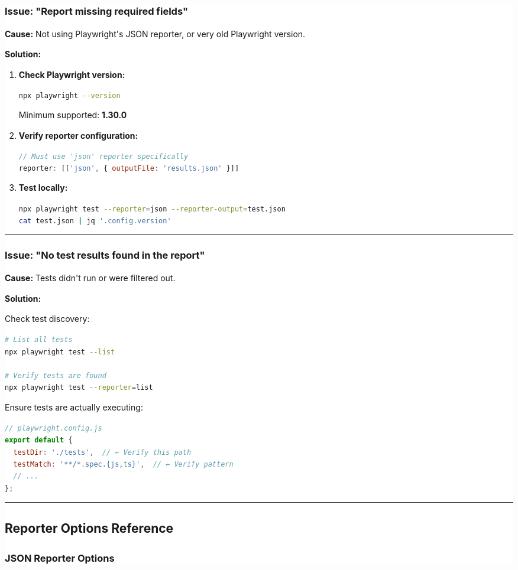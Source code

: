 ### Issue: "Report missing required fields"

**Cause:** Not using Playwright's JSON reporter, or very old Playwright version.

**Solution:**

1. **Check Playwright version:**
   ```bash
   npx playwright --version
   ```
   Minimum supported: **1.30.0**

2. **Verify reporter configuration:**
   ```javascript
   // Must use 'json' reporter specifically
   reporter: [['json', { outputFile: 'results.json' }]]
   ```

3. **Test locally:**
   ```bash
   npx playwright test --reporter=json --reporter-output=test.json
   cat test.json | jq '.config.version'
   ```

---

### Issue: "No test results found in the report"

**Cause:** Tests didn't run or were filtered out.

**Solution:**

Check test discovery:
```bash
# List all tests
npx playwright test --list

# Verify tests are found
npx playwright test --reporter=list
```

Ensure tests are actually executing:
```javascript
// playwright.config.js
export default {
  testDir: './tests',  // ← Verify this path
  testMatch: '**/*.spec.{js,ts}',  // ← Verify pattern
  // ...
};
```

---

## Reporter Options Reference

### JSON Reporter Options

